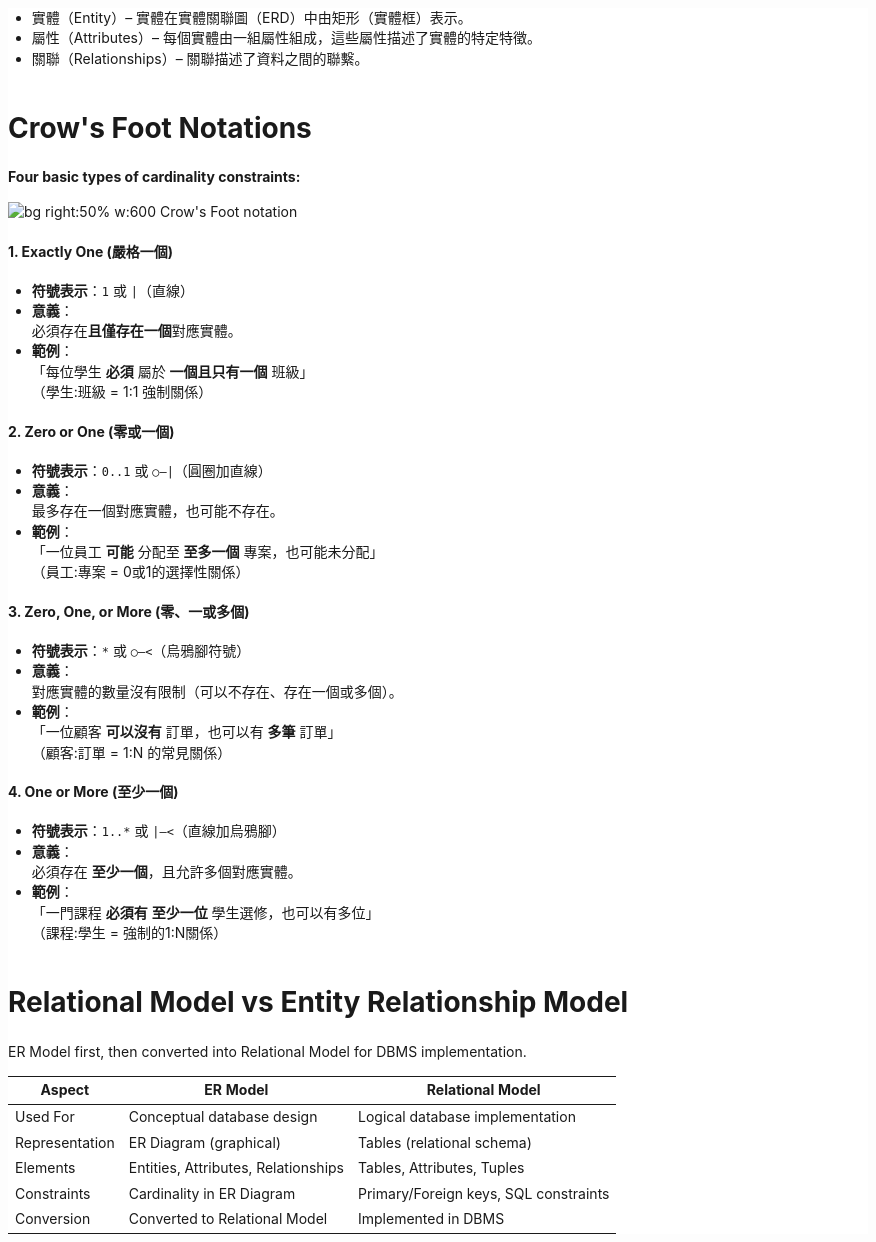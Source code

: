 
- 實體（Entity）– 實體在實體關聯圖（ERD）中由矩形（實體框）表示。  
- 屬性（Attributes）– 每個實體由一組屬性組成，這些屬性描述了實體的特定特徵。  
- 關聯（Relationships）– 關聯描述了資料之間的聯繫。

# Crow's Foot Notations

**Four basic types of cardinality constraints:**

![bg right:50% w:600 Crow's Foot notation](https://discourse.omnigroup.com/uploads/default/original/2X/5/54b713a5fe9dc79b458b8afe1a5a148320ba132d.gif)

#### **1. Exactly One (嚴格一個)**
- **符號表示**：`1` 或 `|`（直線）
- **意義**：  
  必須存在**且僅存在一個**對應實體。  
- **範例**：  
  「每位學生 **必須** 屬於 **一個且只有一個** 班級」  
  （學生:班級 = 1:1 強制關係）

#### **2. Zero or One (零或一個)**
- **符號表示**：`0..1` 或 `○—|`（圓圈加直線）  
- **意義**：  
  最多存在一個對應實體，也可能不存在。  
- **範例**：  
  「一位員工 **可能** 分配至 **至多一個** 專案，也可能未分配」  
  （員工:專案 = 0或1的選擇性關係）

#### **3. Zero, One, or More (零、一或多個)**
- **符號表示**：`*` 或 `○—<`（烏鴉腳符號）  
- **意義**：  
  對應實體的數量沒有限制（可以不存在、存在一個或多個）。  
- **範例**：  
  「一位顧客 **可以沒有** 訂單，也可以有 **多筆** 訂單」  
  （顧客:訂單 = 1:N 的常見關係）

#### **4. One or More (至少一個)**
- **符號表示**：`1..*` 或 `|—<`（直線加烏鴉腳）  
- **意義**：  
  必須存在 **至少一個**，且允許多個對應實體。  
- **範例**：  
  「一門課程 **必須有** **至少一位** 學生選修，也可以有多位」  
  （課程:學生 = 強制的1:N關係）


# Relational Model vs Entity Relationship Model
ER Model first, then converted into Relational Model for DBMS implementation.

|Aspect	| ER Model	| Relational Model
|-------|-----------|-----------------
Used For|	Conceptual database design|	Logical database implementation
Representation|	ER Diagram (graphical)|	Tables (relational schema)
Elements|	Entities, Attributes, Relationships|	Tables, Attributes, Tuples
Constraints|	Cardinality in ER Diagram|	Primary/Foreign keys, SQL constraints
Conversion|	Converted to Relational Model|	Implemented in DBMS
